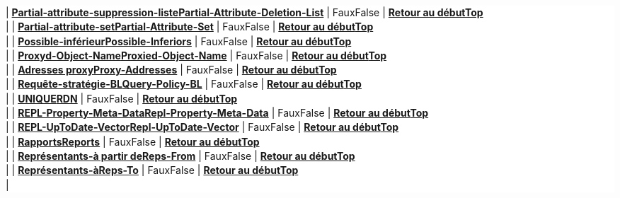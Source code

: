 | [<span data-ttu-id="6333a-291">**Partial-attribute-suppression-liste**</span><span class="sxs-lookup"><span data-stu-id="6333a-291">**Partial-Attribute-Deletion-List**</span></span>](a-partialattributedeletionlist.md) | <span data-ttu-id="6333a-292">Faux</span><span class="sxs-lookup"><span data-stu-id="6333a-292">False</span></span>     | [<span data-ttu-id="6333a-293">**Retour au début**</span><span class="sxs-lookup"><span data-stu-id="6333a-293">**Top**</span></span>](c-top.md)<br/>               |
| [<span data-ttu-id="6333a-294">**Partial-attribute-set**</span><span class="sxs-lookup"><span data-stu-id="6333a-294">**Partial-Attribute-Set**</span></span>](a-partialattributeset.md)                    | <span data-ttu-id="6333a-295">Faux</span><span class="sxs-lookup"><span data-stu-id="6333a-295">False</span></span>     | [<span data-ttu-id="6333a-296">**Retour au début**</span><span class="sxs-lookup"><span data-stu-id="6333a-296">**Top**</span></span>](c-top.md)<br/>               |
| [<span data-ttu-id="6333a-297">**Possible-inférieur**</span><span class="sxs-lookup"><span data-stu-id="6333a-297">**Possible-Inferiors**</span></span>](a-possibleinferiors.md)                         | <span data-ttu-id="6333a-298">Faux</span><span class="sxs-lookup"><span data-stu-id="6333a-298">False</span></span>     | [<span data-ttu-id="6333a-299">**Retour au début**</span><span class="sxs-lookup"><span data-stu-id="6333a-299">**Top**</span></span>](c-top.md)<br/>               |
| [<span data-ttu-id="6333a-300">**Proxyd-Object-Name**</span><span class="sxs-lookup"><span data-stu-id="6333a-300">**Proxied-Object-Name**</span></span>](a-proxiedobjectname.md)                        | <span data-ttu-id="6333a-301">Faux</span><span class="sxs-lookup"><span data-stu-id="6333a-301">False</span></span>     | [<span data-ttu-id="6333a-302">**Retour au début**</span><span class="sxs-lookup"><span data-stu-id="6333a-302">**Top**</span></span>](c-top.md)<br/>               |
| [<span data-ttu-id="6333a-303">**Adresses proxy**</span><span class="sxs-lookup"><span data-stu-id="6333a-303">**Proxy-Addresses**</span></span>](a-proxyaddresses.md)                               | <span data-ttu-id="6333a-304">Faux</span><span class="sxs-lookup"><span data-stu-id="6333a-304">False</span></span>     | [<span data-ttu-id="6333a-305">**Retour au début**</span><span class="sxs-lookup"><span data-stu-id="6333a-305">**Top**</span></span>](c-top.md)<br/>               |
| [<span data-ttu-id="6333a-306">**Requête-stratégie-BL**</span><span class="sxs-lookup"><span data-stu-id="6333a-306">**Query-Policy-BL**</span></span>](a-querypolicybl.md)                                | <span data-ttu-id="6333a-307">Faux</span><span class="sxs-lookup"><span data-stu-id="6333a-307">False</span></span>     | [<span data-ttu-id="6333a-308">**Retour au début**</span><span class="sxs-lookup"><span data-stu-id="6333a-308">**Top**</span></span>](c-top.md)<br/>               |
| [<span data-ttu-id="6333a-309">**UNIQUE**</span><span class="sxs-lookup"><span data-stu-id="6333a-309">**RDN**</span></span>](a-name.md)                                                     | <span data-ttu-id="6333a-310">Faux</span><span class="sxs-lookup"><span data-stu-id="6333a-310">False</span></span>     | [<span data-ttu-id="6333a-311">**Retour au début**</span><span class="sxs-lookup"><span data-stu-id="6333a-311">**Top**</span></span>](c-top.md)<br/>               |
| [<span data-ttu-id="6333a-312">**REPL-Property-Meta-Data**</span><span class="sxs-lookup"><span data-stu-id="6333a-312">**Repl-Property-Meta-Data**</span></span>](a-replpropertymetadata.md)                 | <span data-ttu-id="6333a-313">Faux</span><span class="sxs-lookup"><span data-stu-id="6333a-313">False</span></span>     | [<span data-ttu-id="6333a-314">**Retour au début**</span><span class="sxs-lookup"><span data-stu-id="6333a-314">**Top**</span></span>](c-top.md)<br/>               |
| [<span data-ttu-id="6333a-315">**REPL-UpToDate-Vector**</span><span class="sxs-lookup"><span data-stu-id="6333a-315">**Repl-UpToDate-Vector**</span></span>](a-repluptodatevector.md)                      | <span data-ttu-id="6333a-316">Faux</span><span class="sxs-lookup"><span data-stu-id="6333a-316">False</span></span>     | [<span data-ttu-id="6333a-317">**Retour au début**</span><span class="sxs-lookup"><span data-stu-id="6333a-317">**Top**</span></span>](c-top.md)<br/>               |
| [<span data-ttu-id="6333a-318">**Rapports**</span><span class="sxs-lookup"><span data-stu-id="6333a-318">**Reports**</span></span>](a-directreports.md)                                        | <span data-ttu-id="6333a-319">Faux</span><span class="sxs-lookup"><span data-stu-id="6333a-319">False</span></span>     | [<span data-ttu-id="6333a-320">**Retour au début**</span><span class="sxs-lookup"><span data-stu-id="6333a-320">**Top**</span></span>](c-top.md)<br/>               |
| [<span data-ttu-id="6333a-321">**Représentants-à partir de**</span><span class="sxs-lookup"><span data-stu-id="6333a-321">**Reps-From**</span></span>](a-repsfrom.md)                                           | <span data-ttu-id="6333a-322">Faux</span><span class="sxs-lookup"><span data-stu-id="6333a-322">False</span></span>     | [<span data-ttu-id="6333a-323">**Retour au début**</span><span class="sxs-lookup"><span data-stu-id="6333a-323">**Top**</span></span>](c-top.md)<br/>               |
| [<span data-ttu-id="6333a-324">**Représentants-à**</span><span class="sxs-lookup"><span data-stu-id="6333a-324">**Reps-To**</span></span>](a-repsto.md)                                               | <span data-ttu-id="6333a-325">Faux</span><span class="sxs-lookup"><span data-stu-id="6333a-325">False</span></span>     | [<span data-ttu-id="6333a-326">**Retour au début**</span><span class="sxs-lookup"><span data-stu-id="6333a-326">**Top**</span></span>](c-top.md)<br/>               |